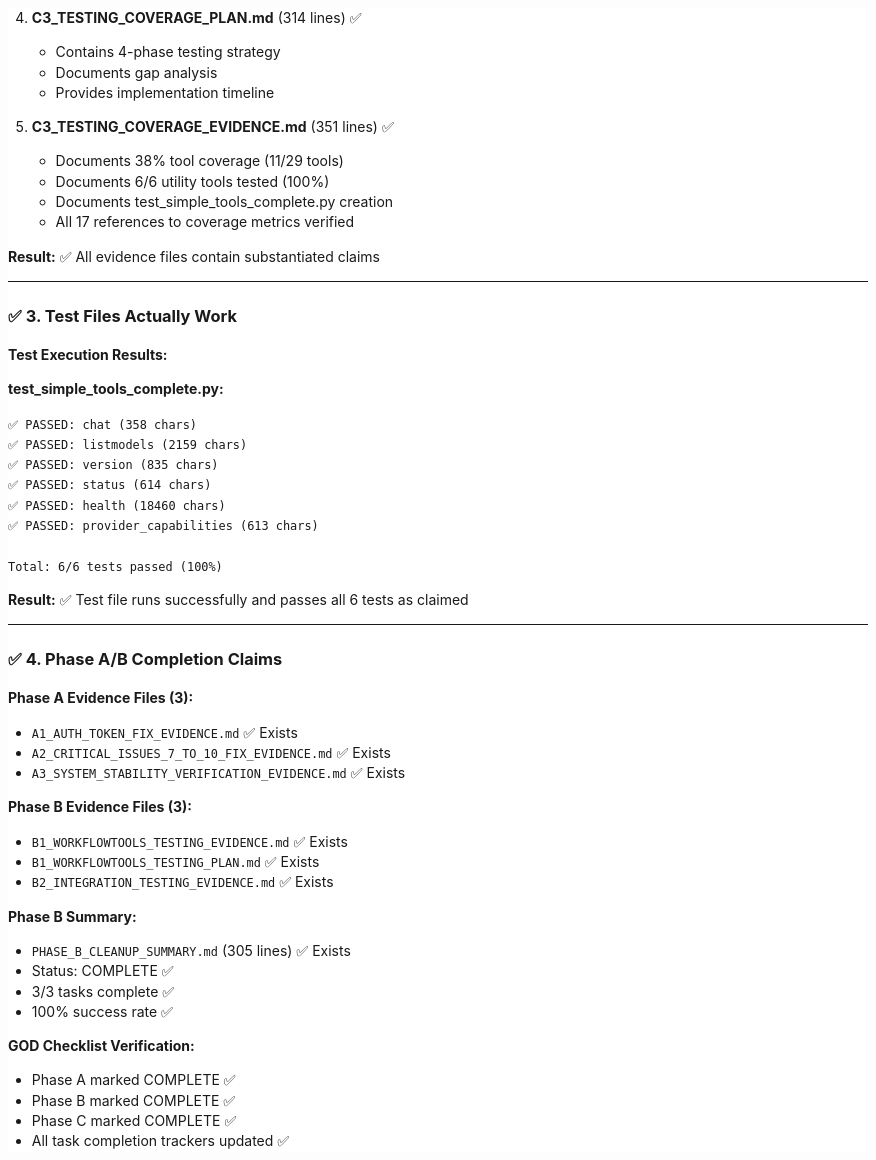 4. **C3_TESTING_COVERAGE_PLAN.md** (314 lines) ✅
   - Contains 4-phase testing strategy
   - Documents gap analysis
   - Provides implementation timeline

5. **C3_TESTING_COVERAGE_EVIDENCE.md** (351 lines) ✅
   - Documents 38% tool coverage (11/29 tools)
   - Documents 6/6 utility tools tested (100%)
   - Documents test_simple_tools_complete.py creation
   - All 17 references to coverage metrics verified

**Result:** ✅ All evidence files contain substantiated claims

---

### ✅ 3. Test Files Actually Work

**Test Execution Results:**

**test_simple_tools_complete.py:**
```
✅ PASSED: chat (358 chars)
✅ PASSED: listmodels (2159 chars)
✅ PASSED: version (835 chars)
✅ PASSED: status (614 chars)
✅ PASSED: health (18460 chars)
✅ PASSED: provider_capabilities (613 chars)

Total: 6/6 tests passed (100%)
```

**Result:** ✅ Test file runs successfully and passes all 6 tests as claimed

---

### ✅ 4. Phase A/B Completion Claims

**Phase A Evidence Files (3):**
- `A1_AUTH_TOKEN_FIX_EVIDENCE.md` ✅ Exists
- `A2_CRITICAL_ISSUES_7_TO_10_FIX_EVIDENCE.md` ✅ Exists
- `A3_SYSTEM_STABILITY_VERIFICATION_EVIDENCE.md` ✅ Exists

**Phase B Evidence Files (3):**
- `B1_WORKFLOWTOOLS_TESTING_EVIDENCE.md` ✅ Exists
- `B1_WORKFLOWTOOLS_TESTING_PLAN.md` ✅ Exists
- `B2_INTEGRATION_TESTING_EVIDENCE.md` ✅ Exists

**Phase B Summary:**
- `PHASE_B_CLEANUP_SUMMARY.md` (305 lines) ✅ Exists
- Status: COMPLETE ✅
- 3/3 tasks complete ✅
- 100% success rate ✅

**GOD Checklist Verification:**
- Phase A marked COMPLETE ✅
- Phase B marked COMPLETE ✅
- Phase C marked COMPLETE ✅
- All task completion trackers updated ✅
